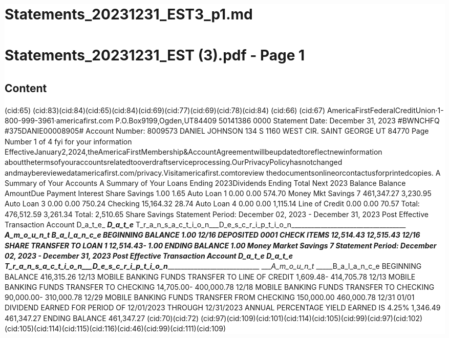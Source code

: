 # Statements_20231231_EST3_p1.md



# Statements_20231231_EST (3).pdf - Page 1

## Content
(cid:65)
(cid:83)(cid:84)(cid:65)(cid:84)(cid:69)(cid:77)(cid:69)(cid:78)(cid:84)
(cid:66)
(cid:67)
AmericaFirstFederalCreditUnion·1-800-999-3961·americafirst.com
P.O.Box9199,Ogden,UT84409
50141386 0000 Statement Date: December 31, 2023
#BWNCHFQ
#375DANIE00008905# Account Number: 8009573
DANIEL JOHNSON
134 S 1160 WEST CIR.
SAINT GEORGE UT 84770
Page Number 1 of 4
fyi for your information
EffectiveJanuary2,2024,theAmericaFirstMembership&AccountAgreementwillbeupdatedtoreflectnewinformation
aboutthetermsofyouraccountsrelatedtooverdraftserviceprocessing.OurPrivacyPolicyhasnotchanged
andmaybereviewedatamericafirst.com/privacy.Visitamericafirst.comtoreview
thedocumentsonlineorcontactusforprintedcopies.
A Summary of Your Accounts A Summary of Your Loans
Ending 2023Dividends Ending Total Next 2023
Balance Balance AmountDue Payment Interest
Share Savings 1.00 1.65 Auto Loan 1 0.00 0.00 574.70
Money Mkt Savings 7 461,347.27 3,230.95 Auto Loan 3 0.00 0.00 750.24
Checking 15,164.32 28.74 Auto Loan 4 0.00 0.00 1,115.14
Line of Credit 0.00 0.00 70.57
Total: 476,512.59 3,261.34 Total: 2,510.65
Share Savings
Statement Period: December 02, 2023 - December 31, 2023
Post Effective Transaction Account
D_a_t_e_ ___D_a_t_e___ T_r_a_n_s_a_c_t_i_o_n___D_e_s_c_r_i_p_t_i_o_n___________________________________ ____A_m_o_u_n_t_ _____B_a_l_a_n_c_e
BEGINNING BALANCE 1.00
12/16 DEPOSITED 0001 CHECK ITEMS 12,514.43 12,515.43
12/16 SHARE TRANSFER TO LOAN 1 12,514.43- 1.00
ENDING BALANCE 1.00
Money Market Savings 7
Statement Period: December 02, 2023 - December 31, 2023
Post Effective Transaction Account
D_a_t_e_ ___D_a_t_e___ T_r_a_n_s_a_c_t_i_o_n___D_e_s_c_r_i_p_t_i_o_n___________________________________ ____A_m_o_u_n_t_ _____B_a_l_a_n_c_e
BEGINNING BALANCE 416,315.26
12/13 MOBILE BANKING FUNDS TRANSFER TO LINE OF CREDIT 1,609.48- 414,705.78
12/13 MOBILE BANKING FUNDS TRANSFER TO CHECKING 14,705.00- 400,000.78
12/18 MOBILE BANKING FUNDS TRANSFER TO CHECKING 90,000.00- 310,000.78
12/29 MOBILE BANKING FUNDS TRANSFER FROM CHECKING 150,000.00 460,000.78
12/31 01/01 DIVIDEND EARNED FOR PERIOD OF 12/01/2023 THROUGH 12/31/2023
ANNUAL PERCENTAGE YIELD EARNED IS 4.25% 1,346.49 461,347.27
ENDING BALANCE 461,347.27
(cid:70)(cid:72)
(cid:97)(cid:109)(cid:101)(cid:114)(cid:105)(cid:99)(cid:97)(cid:102)(cid:105)(cid:114)(cid:115)(cid:116)(cid:46)(cid:99)(cid:111)(cid:109)